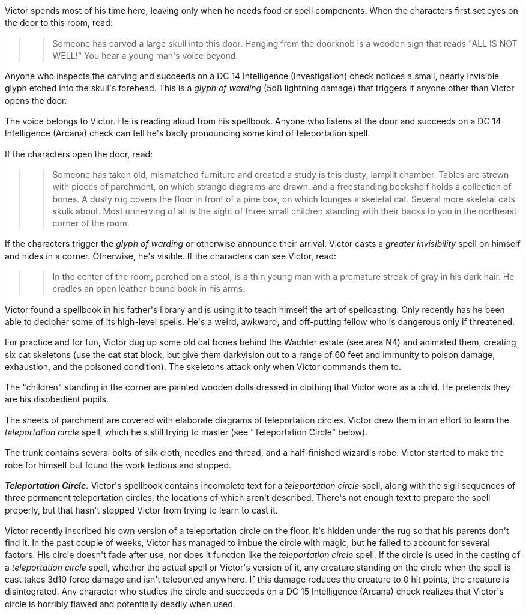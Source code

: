 Victor spends most of his time here, leaving only when he needs food or spell components. When the characters first set eyes on the door to this room, read:

>>Someone has carved a large skull into this door. Hanging from the doorknob is a wooden sign that reads "ALL IS NOT WELL!" You hear a young man's voice beyond.
>>

Anyone who inspects the carving and succeeds on a DC 14 Intelligence (Investigation) check notices a small, nearly invisible glyph etched into the skull's forehead. This is a *glyph of warding* (5d8 lightning damage) that triggers if anyone other than Victor opens the door.

The voice belongs to Victor. He is reading aloud from his spellbook. Anyone who listens at the door and succeeds on a DC 14 Intelligence (Arcana) check can tell he's badly pronouncing some kind of teleportation spell.

If the characters open the door, read:

>>Someone has taken old, mismatched furniture and created a study is this dusty, lamplit chamber. Tables are strewn with pieces of parchment, on which strange diagrams are drawn, and a freestanding bookshelf holds a collection of bones. A dusty rug covers the floor in front of a pine box, on which lounges a skeletal cat. Several more skeletal cats skulk about. Most unnerving of all is the sight of three small children standing with their backs to you in the northeast corner of the room.
>>

If the characters trigger the *glyph of warding* or otherwise announce their arrival, Victor casts a *greater invisibility* spell on himself and hides in a corner. Otherwise, he's visible. If the characters can see Victor, read:

>>In the center of the room, perched on a stool, is a thin young man with a premature streak of gray in his dark hair. He cradles an open leather-bound book in his arms.
>>

Victor found a spellbook in his father's library and is using it to teach himself the art of spellcasting. Only recently has he been able to decipher some of its high-level spells. He's a weird, awkward, and off-putting fellow who is dangerous only if threatened.

For practice and for fun, Victor dug up some old cat bones behind the Wachter estate (see area N4) and animated them, creating six cat skeletons (use the **cat** stat block, but give them darkvision out to a range of 60 feet and immunity to poison damage, exhaustion, and the poisoned condition). The skeletons attack only when Victor commands them to.

The "children" standing in the corner are painted wooden dolls dressed in clothing that Victor wore as a child. He pretends they are his disobedient pupils.

The sheets of parchment are covered with elaborate diagrams of teleportation circles. Victor drew them in an effort to learn the *teleportation circle* spell, which he's still trying to master (see "Teleportation Circle" below).

The trunk contains several bolts of silk cloth, needles and thread, and a half-finished wizard's robe. Victor started to make the robe for himself but found the work tedious and stopped.

***Teleportation Circle.*** Victor's spellbook contains incomplete text for a *teleportation circle* spell, along with the sigil sequences of three permanent teleportation circles, the locations of which aren't described. There's not enough text to prepare the spell properly, but that hasn't stopped Victor from trying to learn to cast it.

Victor recently inscribed his own version of a teleportation circle on the floor. It's hidden under the rug so that his parents don't find it. In the past couple of weeks, Victor has managed to imbue the circle with magic, but he failed to account for several factors. His circle doesn't fade after use, nor does it function like the *teleportation circle* spell. If the circle is used in the casting of a *teleportation circle* spell, whether the actual spell or Victor's version of it, any creature standing on the circle when the spell is cast takes 3d10 force damage and isn't teleported anywhere. If this damage reduces the creature to 0 hit points, the creature is disintegrated. Any character who studies the circle and succeeds on a DC 15 Intelligence (Arcana) check realizes that Victor's circle is horribly flawed and potentially deadly when used.
